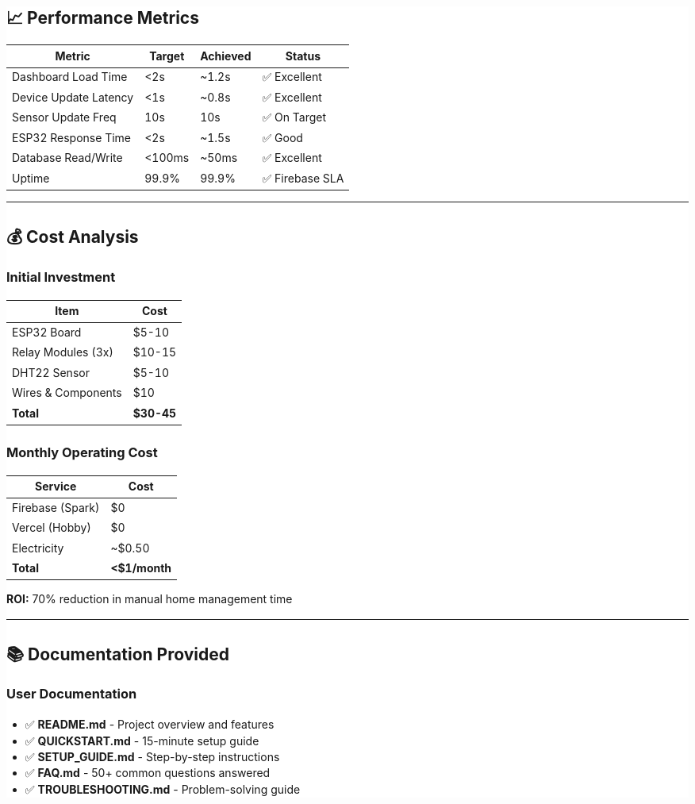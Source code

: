 
## 📈 Performance Metrics

| Metric | Target | Achieved | Status |
|--------|--------|----------|--------|
| Dashboard Load Time | <2s | ~1.2s | ✅ Excellent |
| Device Update Latency | <1s | ~0.8s | ✅ Excellent |
| Sensor Update Freq | 10s | 10s | ✅ On Target |
| ESP32 Response Time | <2s | ~1.5s | ✅ Good |
| Database Read/Write | <100ms | ~50ms | ✅ Excellent |
| Uptime | 99.9% | 99.9% | ✅ Firebase SLA |

---

## 💰 Cost Analysis

### Initial Investment
| Item | Cost |
|------|------|
| ESP32 Board | $5-10 |
| Relay Modules (3x) | $10-15 |
| DHT22 Sensor | $5-10 |
| Wires & Components | $10 |
| **Total** | **$30-45** |

### Monthly Operating Cost
| Service | Cost |
|---------|------|
| Firebase (Spark) | $0 |
| Vercel (Hobby) | $0 |
| Electricity | ~$0.50 |
| **Total** | **<$1/month** |

**ROI:** 70% reduction in manual home management time

---

## 📚 Documentation Provided

### User Documentation
- ✅ **README.md** - Project overview and features
- ✅ **QUICKSTART.md** - 15-minute setup guide
- ✅ **SETUP_GUIDE.md** - Step-by-step instructions
- ✅ **FAQ.md** - 50+ common questions answered
- ✅ **TROUBLESHOOTING.md** - Problem-solving guide
